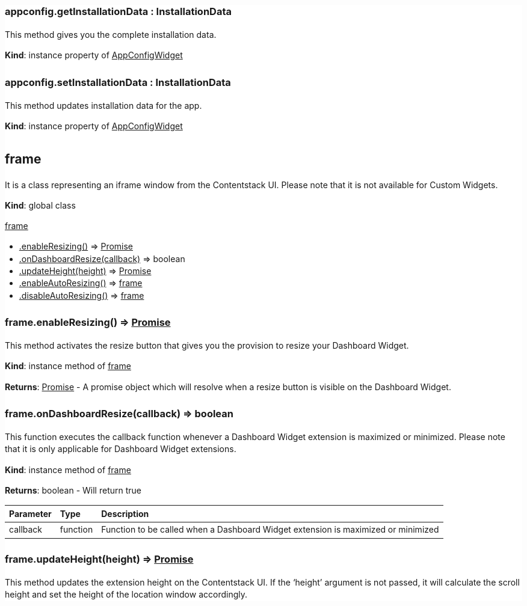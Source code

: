 ### appconfig.getInstallationData : InstallationData

This method gives you the complete installation data.

**Kind**: instance property of [AppConfigWidget](#AppConfigWidget)

### appconfig.setInstallationData : InstallationData

This method updates installation data for the app.

**Kind**: instance property of [AppConfigWidget](#AppConfigWidget)

## frame

It is a class representing an iframe window from the Contentstack UI. Please note that it is not available for Custom Widgets.

**Kind**: global class

[frame](#frame)

-   [.enableResizing()](#frame+enableResizing) ⇒ [Promise](#external_Promise)
-   [.onDashboardResize(callback)](#frame+onDashboardResize) ⇒ boolean
-   [.updateHeight(height)](#frame+updateHeight) ⇒ [Promise](#external_Promise)
-   [.enableAutoResizing()](#frame+enableAutoResizing) ⇒ [frame](#frame)
-   [.disableAutoResizing()](#frame+disableAutoResizing) ⇒ [frame](#frame)

### frame.enableResizing() ⇒ [Promise](#external_Promise)

This method activates the resize button that gives you the provision to resize your Dashboard Widget.

**Kind**: instance method of [frame](#frame)

**Returns**: [Promise](#external_Promise) - A promise object which will resolve when a resize button is visible on the Dashboard Widget.

### frame.onDashboardResize(callback) ⇒ boolean

This function executes the callback function whenever a Dashboard Widget extension is maximized or minimized. Please note that it is only applicable for Dashboard Widget extensions.

**Kind**: instance method of [frame](#frame)

**Returns**: boolean - Will return true

| **Parameter** | **Type** | **Description**                                                                   |
| :------------ | :------- | :-------------------------------------------------------------------------------- |
| callback      | function | Function to be called when a Dashboard Widget extension is maximized or minimized |

### frame.updateHeight(height) ⇒ [Promise](#external_Promise)

This method updates the extension height on the Contentstack UI. If the ‘height’ argument is not passed, it will calculate the scroll height and set the height of the location window accordingly.
